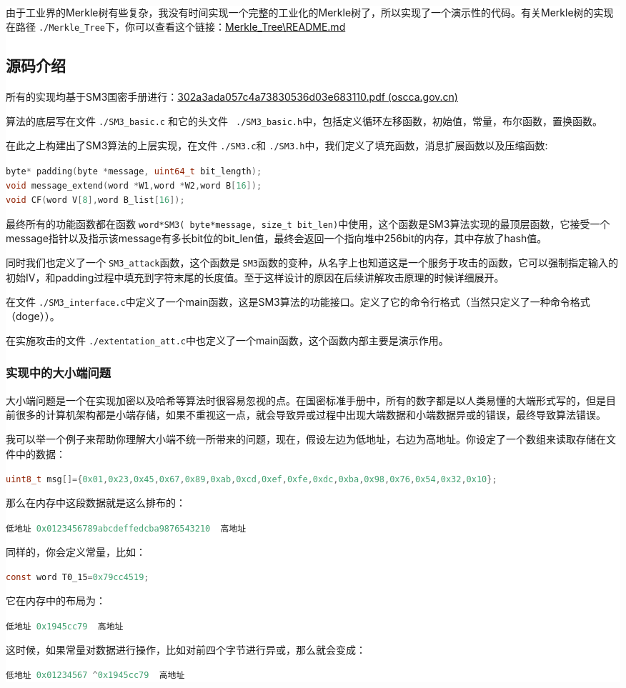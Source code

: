 由于工业界的Merkle树有些复杂，我没有时间实现一个完整的工业化的Merkle树了，所以实现了一个演示性的代码。有关Merkle树的实现在路径 `./Merkle_Tree`下，你可以查看这个链接：[Merkle_Tree\README.md](Merkle_Tree\README.md)

## 源码介绍

所有的实现均基于SM3国密手册进行：[302a3ada057c4a73830536d03e683110.pdf (oscca.gov.cn)](https://oscca.gov.cn/sca/xxgk/2010-12/17/1002389/files/302a3ada057c4a73830536d03e683110.pdf)

算法的底层写在文件 `./SM3_basic.c` 和它的头文件 ` ./SM3_basic.h`中，包括定义循环左移函数，初始值，常量，布尔函数，置换函数。

在此之上构建出了SM3算法的上层实现，在文件 `./SM3.c`和 `./SM3.h`中，我们定义了填充函数，消息扩展函数以及压缩函数:

```c
byte* padding(byte *message, uint64_t bit_length);
void message_extend(word *W1,word *W2,word B[16]);
void CF(word V[8],word B_list[16]);
```

最终所有的功能函数都在函数 `word*SM3( byte*message, size_t bit_len)`中使用，这个函数是SM3算法实现的最顶层函数，它接受一个message指针以及指示该message有多长bit位的bit_len值，最终会返回一个指向堆中256bit的内存，其中存放了hash值。

同时我们也定义了一个 `SM3_attack`函数，这个函数是 `SM3`函数的变种，从名字上也知道这是一个服务于攻击的函数，它可以强制指定输入的初始IV，和padding过程中填充到字符末尾的长度值。至于这样设计的原因在后续讲解攻击原理的时候详细展开。

在文件 `./SM3_interface.c`中定义了一个main函数，这是SM3算法的功能接口。定义了它的命令行格式（当然只定义了一种命令格式（doge））。

在实施攻击的文件 `./extentation_att.c`中也定义了一个main函数，这个函数内部主要是演示作用。

### 实现中的大小端问题

大小端问题是一个在实现加密以及哈希等算法时很容易忽视的点。在国密标准手册中，所有的数字都是以人类易懂的大端形式写的，但是目前很多的计算机架构都是小端存储，如果不重视这一点，就会导致异或过程中出现大端数据和小端数据异或的错误，最终导致算法错误。

我可以举一个例子来帮助你理解大小端不统一所带来的问题，现在，假设左边为低地址，右边为高地址。你设定了一个数组来读取存储在文件中的数据：

```c
uint8_t msg[]={0x01,0x23,0x45,0x67,0x89,0xab,0xcd,0xef,0xfe,0xdc,0xba,0x98,0x76,0x54,0x32,0x10};
```

那么在内存中这段数据就是这么排布的：

```c
低地址	0x0123456789abcdeffedcba9876543210	高地址
```

同样的，你会定义常量，比如：

```c
const word T0_15=0x79cc4519;
```

它在内存中的布局为：

```c
低地址	0x1945cc79	高地址
```

这时候，如果常量对数据进行操作，比如对前四个字节进行异或，那么就会变成：

```c
低地址	0x01234567 ^0x1945cc79 	高地址
```
